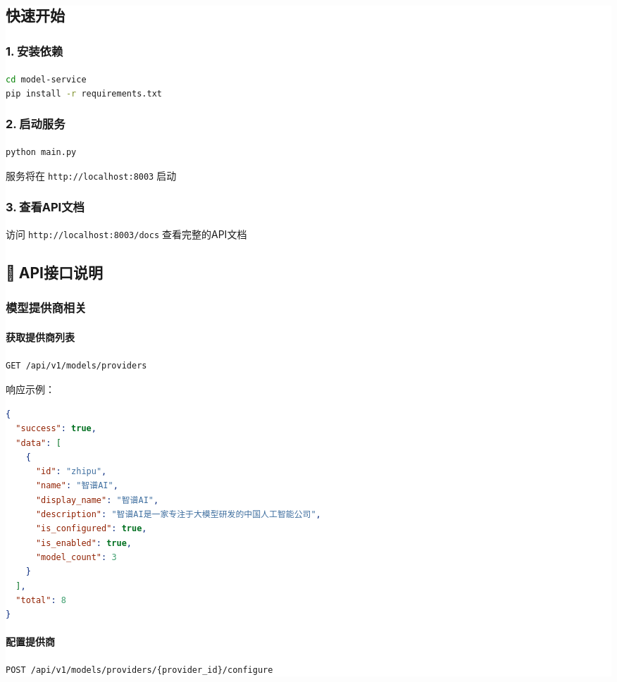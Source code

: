 ## 快速开始

### 1. 安装依赖

```bash
cd model-service
pip install -r requirements.txt
```

### 2. 启动服务

```bash
python main.py
```

服务将在 `http://localhost:8003` 启动

### 3. 查看API文档

访问 `http://localhost:8003/docs` 查看完整的API文档

## 📖 API接口说明

### 模型提供商相关

#### 获取提供商列表
```http
GET /api/v1/models/providers
```

响应示例：
```json
{
  "success": true,
  "data": [
    {
      "id": "zhipu",
      "name": "智谱AI",
      "display_name": "智谱AI",
      "description": "智谱AI是一家专注于大模型研发的中国人工智能公司",
      "is_configured": true,
      "is_enabled": true,
      "model_count": 3
    }
  ],
  "total": 8
}
```

#### 配置提供商
```http
POST /api/v1/models/providers/{provider_id}/configure
```
